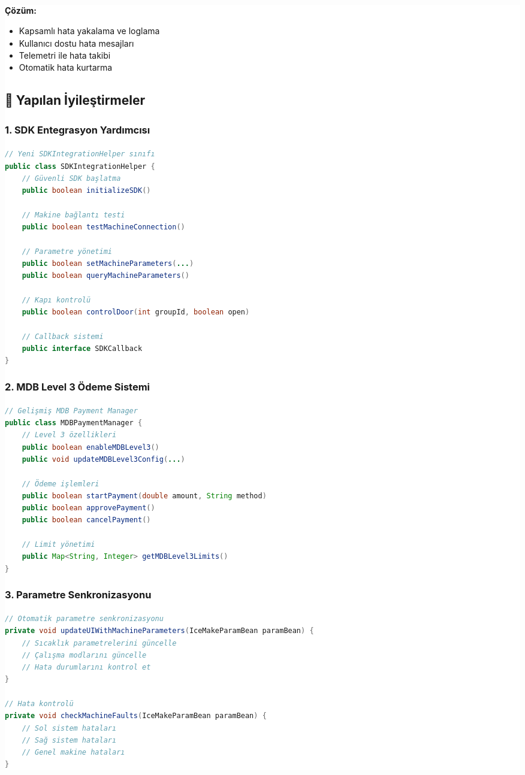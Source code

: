 **Çözüm:**
- Kapsamlı hata yakalama ve loglama
- Kullanıcı dostu hata mesajları
- Telemetri ile hata takibi
- Otomatik hata kurtarma

## 🚀 Yapılan İyileştirmeler

### 1. SDK Entegrasyon Yardımcısı
```java
// Yeni SDKIntegrationHelper sınıfı
public class SDKIntegrationHelper {
    // Güvenli SDK başlatma
    public boolean initializeSDK()
    
    // Makine bağlantı testi
    public boolean testMachineConnection()
    
    // Parametre yönetimi
    public boolean setMachineParameters(...)
    public boolean queryMachineParameters()
    
    // Kapı kontrolü
    public boolean controlDoor(int groupId, boolean open)
    
    // Callback sistemi
    public interface SDKCallback
}
```

### 2. MDB Level 3 Ödeme Sistemi
```java
// Gelişmiş MDB Payment Manager
public class MDBPaymentManager {
    // Level 3 özellikleri
    public boolean enableMDBLevel3()
    public void updateMDBLevel3Config(...)
    
    // Ödeme işlemleri
    public boolean startPayment(double amount, String method)
    public boolean approvePayment()
    public boolean cancelPayment()
    
    // Limit yönetimi
    public Map<String, Integer> getMDBLevel3Limits()
}
```

### 3. Parametre Senkronizasyonu
```java
// Otomatik parametre senkronizasyonu
private void updateUIWithMachineParameters(IceMakeParamBean paramBean) {
    // Sıcaklık parametrelerini güncelle
    // Çalışma modlarını güncelle
    // Hata durumlarını kontrol et
}

// Hata kontrolü
private void checkMachineFaults(IceMakeParamBean paramBean) {
    // Sol sistem hataları
    // Sağ sistem hataları
    // Genel makine hataları
}
```